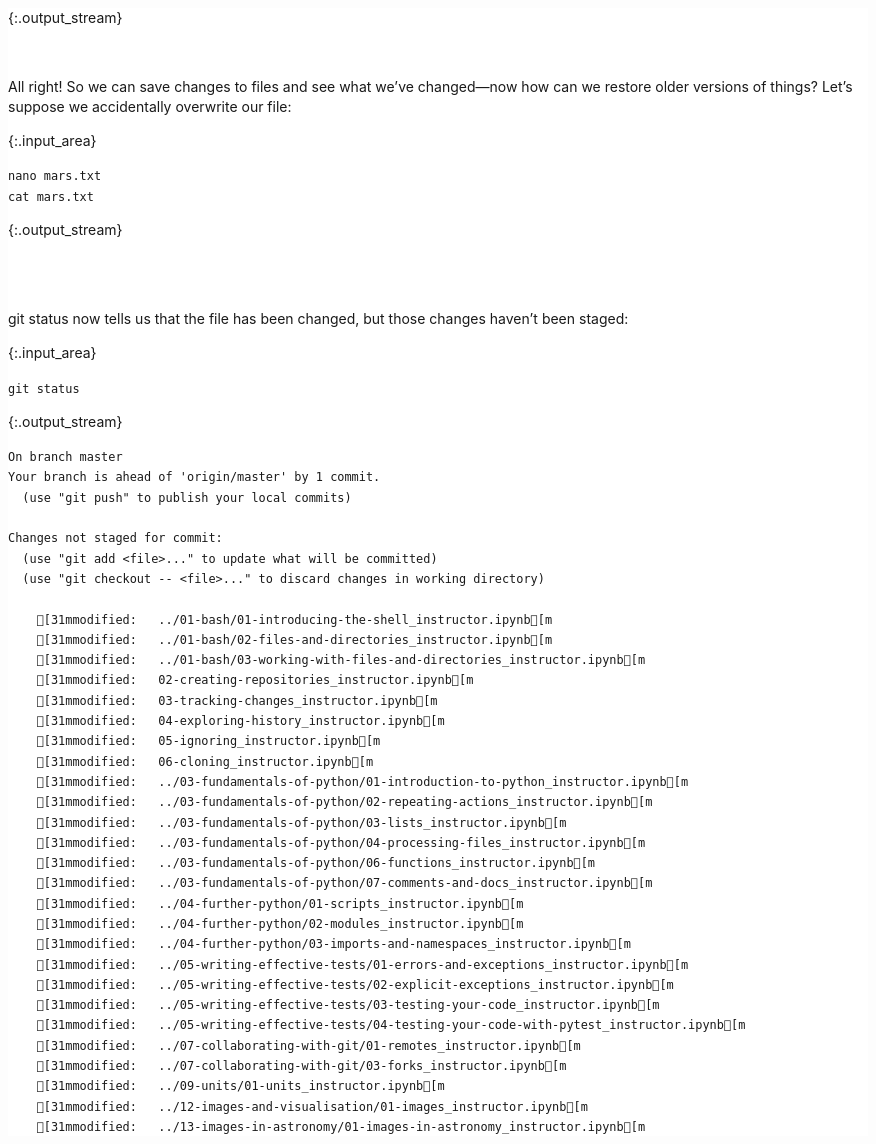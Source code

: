 {:.output_stream}
```


```

All right! So we can save changes to files and see what we’ve changed—now how can we restore older versions of things? Let’s suppose we accidentally overwrite our file:


{:.input_area}
```xonsh
nano mars.txt
cat mars.txt
```

{:.output_stream}
```



```

git status now tells us that the file has been changed, but those changes haven’t been staged:


{:.input_area}
```xonsh
git status
```

{:.output_stream}
```
On branch master
Your branch is ahead of 'origin/master' by 1 commit.
  (use "git push" to publish your local commits)

Changes not staged for commit:
  (use "git add <file>..." to update what will be committed)
  (use "git checkout -- <file>..." to discard changes in working directory)

	[31mmodified:   ../01-bash/01-introducing-the-shell_instructor.ipynb[m
	[31mmodified:   ../01-bash/02-files-and-directories_instructor.ipynb[m
	[31mmodified:   ../01-bash/03-working-with-files-and-directories_instructor.ipynb[m
	[31mmodified:   02-creating-repositories_instructor.ipynb[m
	[31mmodified:   03-tracking-changes_instructor.ipynb[m
	[31mmodified:   04-exploring-history_instructor.ipynb[m
	[31mmodified:   05-ignoring_instructor.ipynb[m
	[31mmodified:   06-cloning_instructor.ipynb[m
	[31mmodified:   ../03-fundamentals-of-python/01-introduction-to-python_instructor.ipynb[m
	[31mmodified:   ../03-fundamentals-of-python/02-repeating-actions_instructor.ipynb[m
	[31mmodified:   ../03-fundamentals-of-python/03-lists_instructor.ipynb[m
	[31mmodified:   ../03-fundamentals-of-python/04-processing-files_instructor.ipynb[m
	[31mmodified:   ../03-fundamentals-of-python/06-functions_instructor.ipynb[m
	[31mmodified:   ../03-fundamentals-of-python/07-comments-and-docs_instructor.ipynb[m
	[31mmodified:   ../04-further-python/01-scripts_instructor.ipynb[m
	[31mmodified:   ../04-further-python/02-modules_instructor.ipynb[m
	[31mmodified:   ../04-further-python/03-imports-and-namespaces_instructor.ipynb[m
	[31mmodified:   ../05-writing-effective-tests/01-errors-and-exceptions_instructor.ipynb[m
	[31mmodified:   ../05-writing-effective-tests/02-explicit-exceptions_instructor.ipynb[m
	[31mmodified:   ../05-writing-effective-tests/03-testing-your-code_instructor.ipynb[m
	[31mmodified:   ../05-writing-effective-tests/04-testing-your-code-with-pytest_instructor.ipynb[m
	[31mmodified:   ../07-collaborating-with-git/01-remotes_instructor.ipynb[m
	[31mmodified:   ../07-collaborating-with-git/03-forks_instructor.ipynb[m
	[31mmodified:   ../09-units/01-units_instructor.ipynb[m
	[31mmodified:   ../12-images-and-visualisation/01-images_instructor.ipynb[m
	[31mmodified:   ../13-images-in-astronomy/01-images-in-astronomy_instructor.ipynb[m

```